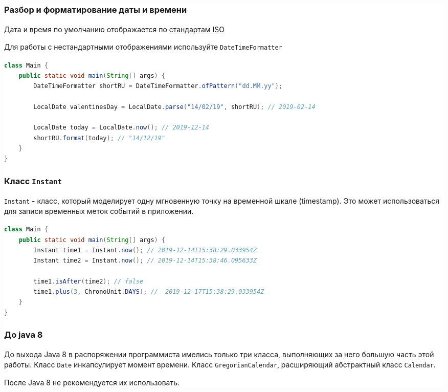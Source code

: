 [//]: # (TODO: Часовые пояса ZonedDateTime и OffsetDateTime)

### Разбор и форматирование даты и времени

Дата и время по умолчанию отображается по [стандартам ISO](https://ru.wikipedia.org/wiki/ISO_8601)

Для работы с нестандартными отображениями используйте `DateTimeFormatter`

```java
class Main {
    public static void main(String[] args) {
        DateTimeFormatter shortRU = DateTimeFormatter.ofPattern("dd.MM.yy");

        LocalDate valentinesDay = LocalDate.parse("14/02/19", shortRU); // 2019-02-14

        LocalDate today = LocalDate.now(); // 2019-12-14
        shortRU.format(today); // "14/12/19"
    }
}
```

### Класс `Instant`

`Instant` - класс, который моделирует одну мгновенную точку на временной шкале (timestamp). Это может использоваться для
записи временных меток событий в приложении.

```java
class Main {
    public static void main(String[] args) {
        Instant time1 = Instant.now(); // 2019-12-14T15:38:29.033954Z
        Instant time2 = Instant.now(); // 2019-12-14T15:38:46.095633Z

        time1.isAfter(time2); // false
        time1.plus(3, ChronoUnit.DAYS); //  2019-12-17T15:38:29.033954Z
    }
}
```

### До java 8

До выхода Java 8 в распоряжении программиста имелись только три
класса, выполняющих за него большую часть этой работы. Класс `Date` инкапсулирует момент времени.
Класс `GregorianCalendar`, расширяющий абстрактный класс `Calendar`.

После Java 8 не рекомендуется их использовать. 
